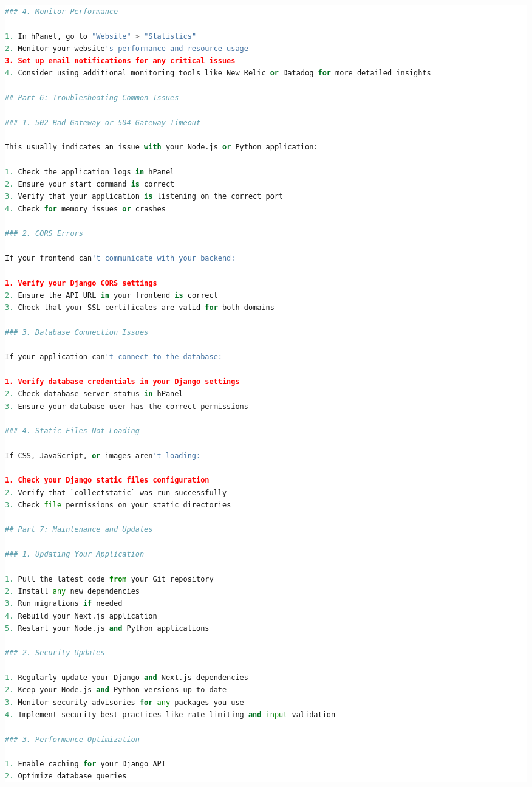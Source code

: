    ```python
### 4. Monitor Performance

1. In hPanel, go to "Website" > "Statistics"
2. Monitor your website's performance and resource usage
3. Set up email notifications for any critical issues
4. Consider using additional monitoring tools like New Relic or Datadog for more detailed insights

## Part 6: Troubleshooting Common Issues

### 1. 502 Bad Gateway or 504 Gateway Timeout

This usually indicates an issue with your Node.js or Python application:

1. Check the application logs in hPanel
2. Ensure your start command is correct
3. Verify that your application is listening on the correct port
4. Check for memory issues or crashes

### 2. CORS Errors

If your frontend can't communicate with your backend:

1. Verify your Django CORS settings
2. Ensure the API URL in your frontend is correct
3. Check that your SSL certificates are valid for both domains

### 3. Database Connection Issues

If your application can't connect to the database:

1. Verify database credentials in your Django settings
2. Check database server status in hPanel
3. Ensure your database user has the correct permissions

### 4. Static Files Not Loading

If CSS, JavaScript, or images aren't loading:

1. Check your Django static files configuration
2. Verify that `collectstatic` was run successfully
3. Check file permissions on your static directories

## Part 7: Maintenance and Updates

### 1. Updating Your Application

1. Pull the latest code from your Git repository
2. Install any new dependencies
3. Run migrations if needed
4. Rebuild your Next.js application
5. Restart your Node.js and Python applications

### 2. Security Updates

1. Regularly update your Django and Next.js dependencies
2. Keep your Node.js and Python versions up to date
3. Monitor security advisories for any packages you use
4. Implement security best practices like rate limiting and input validation

### 3. Performance Optimization

1. Enable caching for your Django API
2. Optimize database queries
   ```